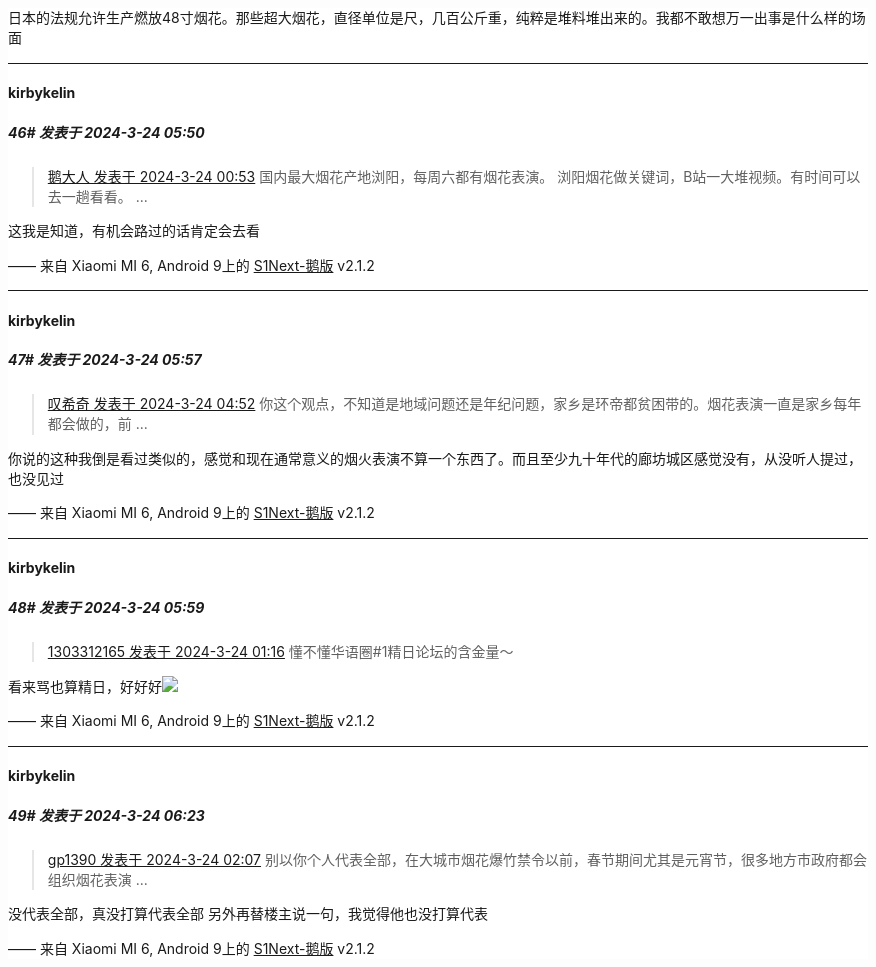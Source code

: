 日本的法规允许生产燃放48寸烟花。那些超大烟花，直径单位是尺，几百公斤重，纯粹是堆料堆出来的。我都不敢想万一出事是什么样的场面


*****

####  kirbykelin  
##### 46#       发表于 2024-3-24 05:50

<blockquote><a href="httphttps://bbs.saraba1st.com/2b/forum.php?mod=redirect&amp;goto=findpost&amp;pid=64354688&amp;ptid=2176806" target="_blank">鹅大人 发表于 2024-3-24 00:53</a>
国内最大烟花产地浏阳，每周六都有烟花表演。
浏阳烟花做关键词，B站一大堆视频。有时间可以去一趟看看。 ...</blockquote>
这我是知道，有机会路过的话肯定会去看

—— 来自 Xiaomi MI 6, Android 9上的 [S1Next-鹅版](https://github.com/ykrank/S1-Next/releases) v2.1.2


*****

####  kirbykelin  
##### 47#       发表于 2024-3-24 05:57

<blockquote><a href="httphttps://bbs.saraba1st.com/2b/forum.php?mod=redirect&amp;goto=findpost&amp;pid=64355443&amp;ptid=2176806" target="_blank">叹希奇 发表于 2024-3-24 04:52</a>
你这个观点，不知道是地域问题还是年纪问题，家乡是环帝都贫困带的。烟花表演一直是家乡每年都会做的，前 ...</blockquote>
你说的这种我倒是看过类似的，感觉和现在通常意义的烟火表演不算一个东西了。而且至少九十年代的廊坊城区感觉没有，从没听人提过，也没见过

—— 来自 Xiaomi MI 6, Android 9上的 [S1Next-鹅版](https://github.com/ykrank/S1-Next/releases) v2.1.2

*****

####  kirbykelin  
##### 48#       发表于 2024-3-24 05:59

<blockquote><a href="httphttps://bbs.saraba1st.com/2b/forum.php?mod=redirect&amp;goto=findpost&amp;pid=64354848&amp;ptid=2176806" target="_blank">1303312165 发表于 2024-3-24 01:16</a>
懂不懂华语圈#1精日论坛的含金量～</blockquote>
看来骂也算精日，好好好<img src="https://static.saraba1st.com/image/smiley/face2017/037.png" referrerpolicy="no-referrer">

—— 来自 Xiaomi MI 6, Android 9上的 [S1Next-鹅版](https://github.com/ykrank/S1-Next/releases) v2.1.2


*****

####  kirbykelin  
##### 49#       发表于 2024-3-24 06:23

<blockquote><a href="httphttps://bbs.saraba1st.com/2b/forum.php?mod=redirect&amp;goto=findpost&amp;pid=64355109&amp;ptid=2176806" target="_blank">gp1390 发表于 2024-3-24 02:07</a>
别以你个人代表全部，在大城市烟花爆竹禁令以前，春节期间尤其是元宵节，很多地方市政府都会组织烟花表演 ...</blockquote>
没代表全部，真没打算代表全部
另外再替楼主说一句，我觉得他也没打算代表

—— 来自 Xiaomi MI 6, Android 9上的 [S1Next-鹅版](https://github.com/ykrank/S1-Next/releases) v2.1.2

